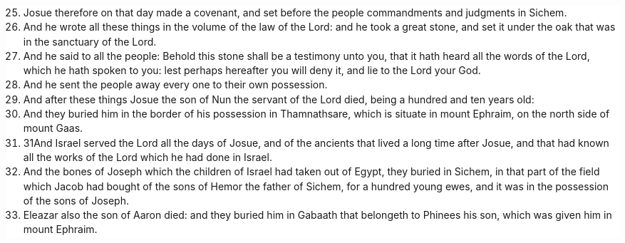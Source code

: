 25. Josue therefore on that day made a covenant, and set before the people commandments and judgments in Sichem.
26. And he wrote all these things in the volume of the law of the Lord: and he took a great stone, and set it under the oak that was in the sanctuary of the Lord.
27. And he said to all the people: Behold this stone shall be a testimony unto you, that it hath heard all the words of the Lord, which he hath spoken to you: lest perhaps hereafter you will deny it, and lie to the Lord your God.
28. And he sent the people away every one to their own possession.
29. And after these things Josue the son of Nun the servant of the Lord died, being a hundred and ten years old:
30. And they buried him in the border of his possession in Thamnathsare, which is situate in mount Ephraim, on the north side of mount Gaas.
31. 31And Israel served the Lord all the days of Josue, and of the ancients that lived a long time after Josue, and that had known all the works of the Lord which he had done in Israel.
32. And the bones of Joseph which the children of Israel had taken out of Egypt, they buried in Sichem, in that part of the field which Jacob had bought of the sons of Hemor the father of Sichem, for a hundred young ewes, and it was in the possession of the sons of Joseph.
33. Eleazar also the son of Aaron died: and they buried him in Gabaath that belongeth to Phinees his son, which was given him in mount Ephraim.

